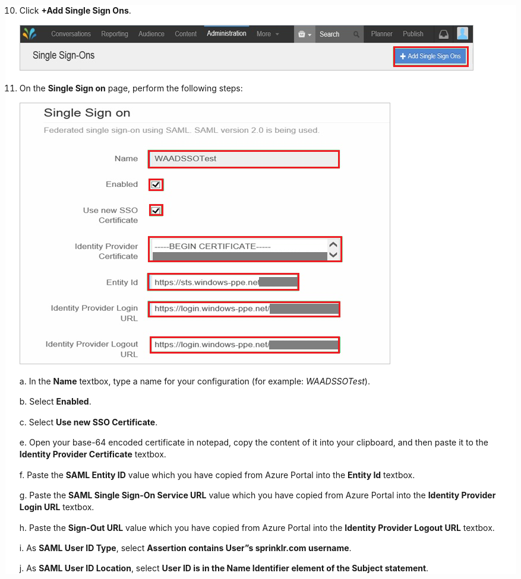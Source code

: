 10. Click **+Add Single Sign Ons**.
   
    ![Single Sign-Ons](./media/sprinklr-tutorial/ic782909.png "Single Sign-Ons")

11. On the **Single Sign on** page, perform the following steps:
   
    ![Single Sign-Ons](./media/sprinklr-tutorial/ic782910.png "Single Sign-Ons")

    a. In the **Name** textbox, type a name for your configuration (for example: *WAADSSOTest*).

    b. Select **Enabled**.

    c. Select **Use new SSO Certificate**.
             
    e. Open your base-64 encoded certificate in notepad, copy the content of it into your clipboard, and then paste it to the **Identity Provider Certificate** textbox.

    f. Paste the **SAML Entity ID** value which you have copied from Azure Portal into the **Entity Id** textbox.

    g. Paste the **SAML Single Sign-On Service URL** value which you have copied from Azure Portal into the **Identity Provider Login URL** textbox.

    h. Paste the **Sign-Out URL** value which you have copied from Azure Portal into the **Identity Provider Logout URL** textbox.
     
    i. As **SAML User ID Type**, select **Assertion contains User”s sprinklr.com username**.

    j. As **SAML User ID Location**, select **User ID is in the Name Identifier element of the Subject statement**.
